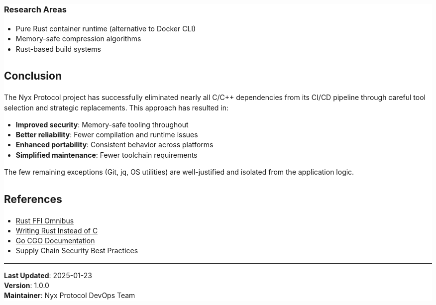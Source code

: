 ### Research Areas
- Pure Rust container runtime (alternative to Docker CLI)
- Memory-safe compression algorithms
- Rust-based build systems

## Conclusion

The Nyx Protocol project has successfully eliminated nearly all C/C++ dependencies from its CI/CD pipeline through careful tool selection and strategic replacements. This approach has resulted in:

- **Improved security**: Memory-safe tooling throughout
- **Better reliability**: Fewer compilation and runtime issues
- **Enhanced portability**: Consistent behavior across platforms
- **Simplified maintenance**: Fewer toolchain requirements

The few remaining exceptions (Git, jq, OS utilities) are well-justified and isolated from the application logic.

## References

- [Rust FFI Omnibus](https://jakegoulding.com/rust-ffi-omnibus/)
- [Writing Rust Instead of C](https://rust-lang.github.io/unsafe-code-guidelines/)
- [Go CGO Documentation](https://pkg.go.dev/cmd/cgo)
- [Supply Chain Security Best Practices](https://www.cisa.gov/supply-chain)

---

**Last Updated**: 2025-01-23  
**Version**: 1.0.0  
**Maintainer**: Nyx Protocol DevOps Team
